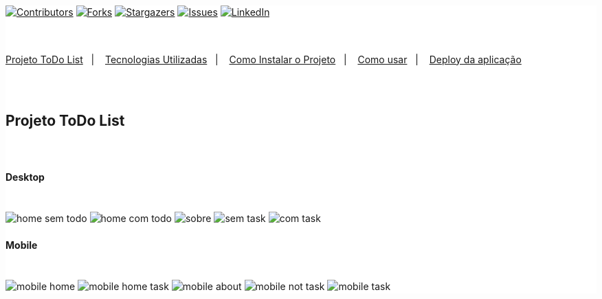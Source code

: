 <a name="readme-top"></a>


[![Contributors][contributors-shield]][contributors-url]
[![Forks][forks-shield]][forks-url]
[![Stargazers][stars-shield]][stars-url]
[![Issues][issues-shield]][issues-url]
[![LinkedIn][linkedin-shield]][linkedin-url]

<br>

  <a href="#Projeto-ToDo-List">Projeto ToDo List</a>&nbsp;&nbsp;&nbsp;|&nbsp;&nbsp;&nbsp;
  <a href="#Tecnologias-Utilizadas">Tecnologias Utilizadas</a>&nbsp;&nbsp;&nbsp;|&nbsp;&nbsp;&nbsp;
  <a href="#Como-Instalar-o-Projeto">Como Instalar o Projeto</a>&nbsp;&nbsp;&nbsp;|&nbsp;&nbsp;&nbsp;
  <a href="#Como-usar">Como usar</a>&nbsp;&nbsp;&nbsp;|&nbsp;&nbsp;&nbsp;
  <a href="#Deploy-da-aplicação">Deploy da aplicação</a>


<br>

## <strong>Projeto ToDo List</strong>

<br>

#### <strong>Desktop</strong>

<br>

<img width="959" alt="home sem todo" src="https://uploaddeimagens.com.br/images/004/485/133/full/home_sem_todo.png?1685287634">

<img width="959" alt="home com todo" src="https://uploaddeimagens.com.br/images/004/485/134/full/home_com_todo.png?1685287722">

<img width="959" alt="sobre" src="https://uploaddeimagens.com.br/images/004/485/135/full/sobre.png?1685287774">

<img width="959" alt="sem task" src="https://uploaddeimagens.com.br/images/004/485/136/full/task_sem_task.png?1685287869">

<img width="959" alt="com task" src="https://uploaddeimagens.com.br/images/004/485/144/full/tarefas_de_casa.png?1685288434">

<br>

#### <strong>Mobile</strong>

<br>

<img width="300" alt="mobile home" src="https://uploaddeimagens.com.br/images/004/485/139/original/d2e4d28b-1ba8-4820-8972-ea559158e709.jpg?1685287981">

<img width="300" alt="mobile home task" src="https://uploaddeimagens.com.br/images/004/485/140/full/ab834cbf-7fcc-411b-a5dd-9b84d643a996.jpg?1685288036">

<img width="300" alt="mobile about" src="https://uploaddeimagens.com.br/images/004/485/141/full/34be7cd4-c356-4d96-8d41-a543259b2849.jpg?1685288118">

<img width="300" alt="mobile not task" src="https://uploaddeimagens.com.br/images/004/485/142/full/53df39bd-199f-4cdd-a01d-1693c82b1f7e.jpg?1685288149">

<img width="300" alt="mobile task" src="https://uploaddeimagens.com.br/images/004/485/143/full/3856fb9d-22c6-42e4-b4d1-6d301ea88a59.jpg?1685288187">


[contributors-shield]: https://img.shields.io/github/contributors/HMontarroyos/ToDo_List.svg?style=for-the-badge
[contributors-url]: https://github.com/HMontarroyos/ToDo_List/graphs/contributors
[forks-shield]: https://img.shields.io/github/forks/HMontarroyos/ToDo_List.svg?style=for-the-badge
[forks-url]: https://github.com/HMontarroyos/ToDo_List/fork
[stars-shield]: https://img.shields.io/github/stars/HMontarroyos/ToDo_List.svg?style=for-the-badge
[stars-url]: https://github.com/HMontarroyos/ToDo_List/stargazers
[issues-shield]: https://img.shields.io/github/issues/HMontarroyos/ToDo_List.svg?style=for-the-badge
[issues-url]: https://github.com/HMontarroyos/ToDo_List/issues
[linkedin-shield]: https://img.shields.io/badge/-LinkedIn-black.svg?style=for-the-badge&logo=linkedin&colorB=555
[linkedin-url]: https://www.linkedin.com/in/hebertmontarroyos-developer/
[React]: https://img.shields.io/badge/React-20232A?style=for-the-badge&logo=react&logoColor=61DAFB
[React-url]: https://pt-br.reactjs.org/
[Typescript]: https://img.shields.io/badge/TypeScript-007ACC?style=for-the-badge&logo=typescript&logoColor=white
[Typescript-url]: https://www.typescriptlang.org/
[Styled_Components]: https://img.shields.io/badge/styled--components-DB7093?style=for-the-badge&logo=styled-components&logoColor=white
[Styled_Components-url]: https://styled-components.com/
[Polished]: https://img.shields.io/badge/Polished-107C10?style=for-the-badge
[Polished-url]: https://polished.js.org/
[React_Reveal]: https://img.shields.io/badge/React%20Reveal-593D88?style=for-the-badge
[React_Reveal-url]: https://www.react-reveal.com/
[React_Toastify]: https://img.shields.io/badge/React%20Toastify-092E20?style=for-the-badge
[React_Toastify-url]: https://fkhadra.github.io/react-toastify/introduction
[Sweet_Alert2]: https://img.shields.io/badge/Sweet%20Alert%202-FA5C5C?style=for-the-badge
[Sweet_Alert2-url]: https://sweetalert2.github.io/
[Vercel]: https://img.shields.io/badge/Vercel-000000?style=for-the-badge&logo=vercel&logoColor=white
[Vercel-url]: https://vercel.com/
[Deploy]: https://img.shields.io/badge/Vercel-000000?style=for-the-badge&logo=vercel&logoColor=white
[Deploy-url]: https://to-do-list-mu-brown.vercel.app/